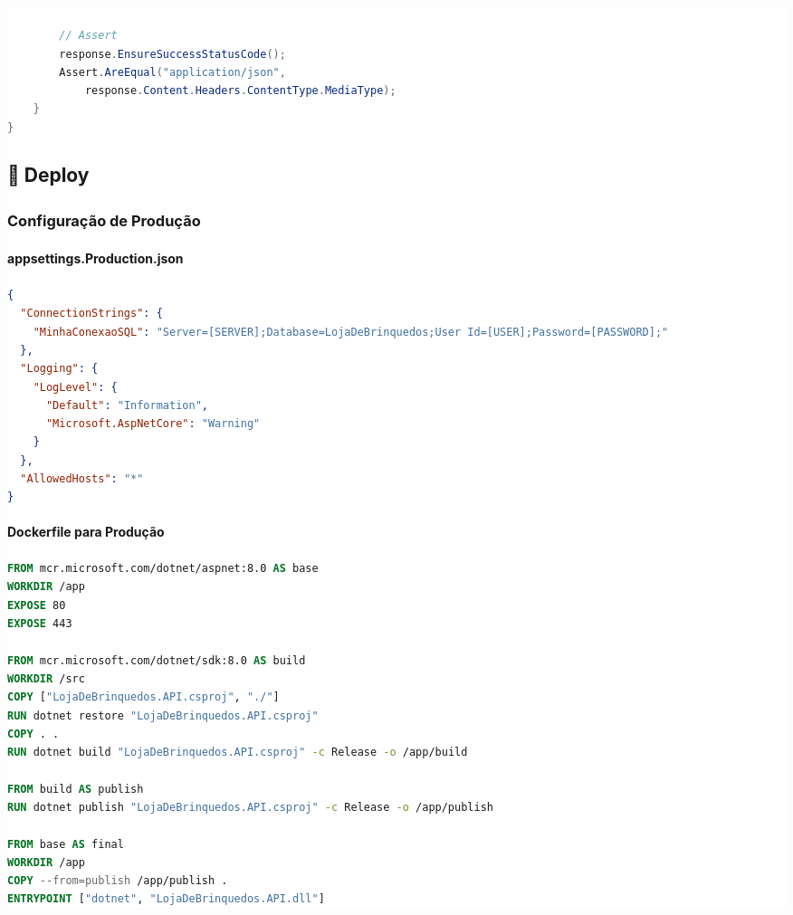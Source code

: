 ```csharp
        
        // Assert
        response.EnsureSuccessStatusCode();
        Assert.AreEqual("application/json", 
            response.Content.Headers.ContentType.MediaType);
    }
}
```

## 🚀 Deploy

### Configuração de Produção

#### appsettings.Production.json
```json
{
  "ConnectionStrings": {
    "MinhaConexaoSQL": "Server=[SERVER];Database=LojaDeBrinquedos;User Id=[USER];Password=[PASSWORD];"
  },
  "Logging": {
    "LogLevel": {
      "Default": "Information",
      "Microsoft.AspNetCore": "Warning"
    }
  },
  "AllowedHosts": "*"
}
```

#### Dockerfile para Produção
```dockerfile
FROM mcr.microsoft.com/dotnet/aspnet:8.0 AS base
WORKDIR /app
EXPOSE 80
EXPOSE 443

FROM mcr.microsoft.com/dotnet/sdk:8.0 AS build
WORKDIR /src
COPY ["LojaDeBrinquedos.API.csproj", "./"]
RUN dotnet restore "LojaDeBrinquedos.API.csproj"
COPY . .
RUN dotnet build "LojaDeBrinquedos.API.csproj" -c Release -o /app/build

FROM build AS publish
RUN dotnet publish "LojaDeBrinquedos.API.csproj" -c Release -o /app/publish

FROM base AS final
WORKDIR /app
COPY --from=publish /app/publish .
ENTRYPOINT ["dotnet", "LojaDeBrinquedos.API.dll"]
```
